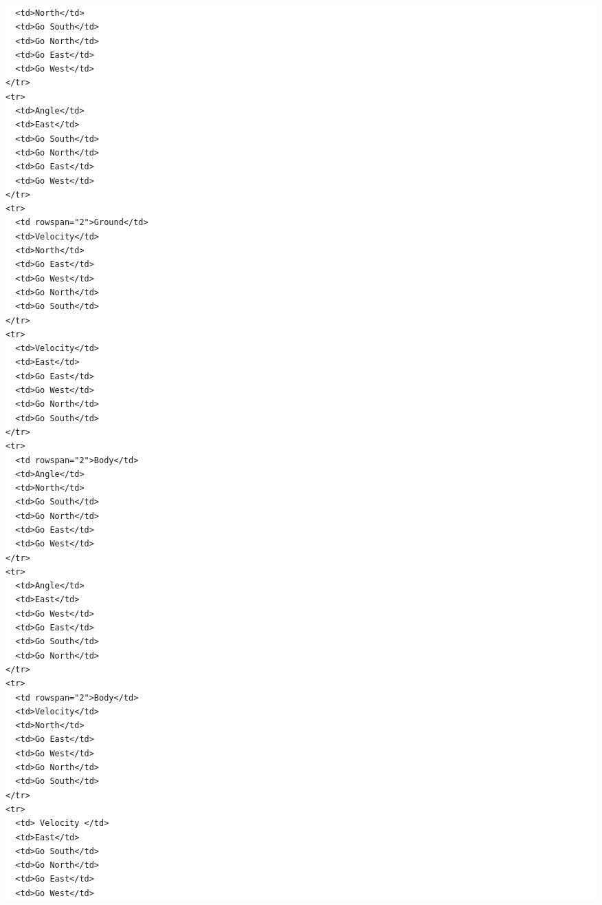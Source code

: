       <td>North</td>        
      <td>Go South</td>
      <td>Go North</td>
      <td>Go East</td>        
      <td>Go West</td>
    </tr>
    <tr>
      <td>Angle</td>
      <td>East</td>        
      <td>Go South</td>
      <td>Go North</td>
      <td>Go East</td>        
      <td>Go West</td>
    </tr>
    <tr>
      <td rowspan="2">Ground</td>
      <td>Velocity</td>
      <td>North</td>        
      <td>Go East</td>
      <td>Go West</td>
      <td>Go North</td>        
      <td>Go South</td>
    </tr>
    <tr>
      <td>Velocity</td>
      <td>East</td>        
      <td>Go East</td>
      <td>Go West</td>
      <td>Go North</td>        
      <td>Go South</td>
    </tr>
    <tr>
      <td rowspan="2">Body</td>
      <td>Angle</td>
      <td>North</td>        
      <td>Go South</td>
      <td>Go North</td>
      <td>Go East</td>        
      <td>Go West</td>
    </tr>
    <tr>
      <td>Angle</td>
      <td>East</td>        
      <td>Go West</td>
      <td>Go East</td>
      <td>Go South</td>        
      <td>Go North</td>
    </tr>
    <tr>
      <td rowspan="2">Body</td>
      <td>Velocity</td>
      <td>North</td>        
      <td>Go East</td>
      <td>Go West</td>
      <td>Go North</td>        
      <td>Go South</td>
    </tr>
    <tr>
      <td> Velocity </td>
      <td>East</td>        
      <td>Go South</td>
      <td>Go North</td>
      <td>Go East</td>        
      <td>Go West</td>